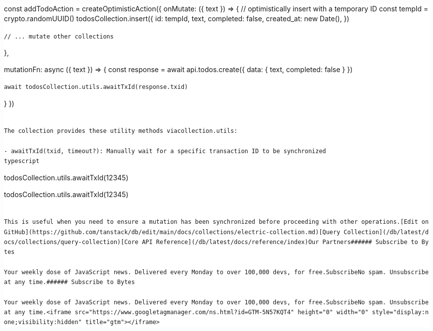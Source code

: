 ```

```
const addTodoAction = createOptimisticAction({
  onMutate: ({ text }) => {
    // optimistically insert with a temporary ID
    const tempId = crypto.randomUUID()
    todosCollection.insert({
      id: tempId,
      text,
      completed: false,
      created_at: new Date(),
    })
    
    // ... mutate other collections
  },
  
  mutationFn: async ({ text }) => {
    const response = await api.todos.create({
      data: { text, completed: false }
    })
    
    await todosCollection.utils.awaitTxId(response.txid)
  }
})

```[Utility Methods](#utility-methods)

The collection provides these utility methods viacollection.utils:

- awaitTxId(txid, timeout?): Manually wait for a specific transaction ID to be synchronized
typescript

```
todosCollection.utils.awaitTxId(12345)

```

```
todosCollection.utils.awaitTxId(12345)

```

This is useful when you need to ensure a mutation has been synchronized before proceeding with other operations.[Edit on GitHub](https://github.com/tanstack/db/edit/main/docs/collections/electric-collection.md)[Query Collection](/db/latest/docs/collections/query-collection)[Core API Reference](/db/latest/docs/reference/index)Our Partners###### Subscribe to Bytes

Your weekly dose of JavaScript news. Delivered every Monday to over 100,000 devs, for free.SubscribeNo spam. Unsubscribe at any time.###### Subscribe to Bytes

Your weekly dose of JavaScript news. Delivered every Monday to over 100,000 devs, for free.SubscribeNo spam. Unsubscribe at any time.<iframe src="https://www.googletagmanager.com/ns.html?id=GTM-5N57KQT4" height="0" width="0" style="display:none;visibility:hidden" title="gtm"></iframe>